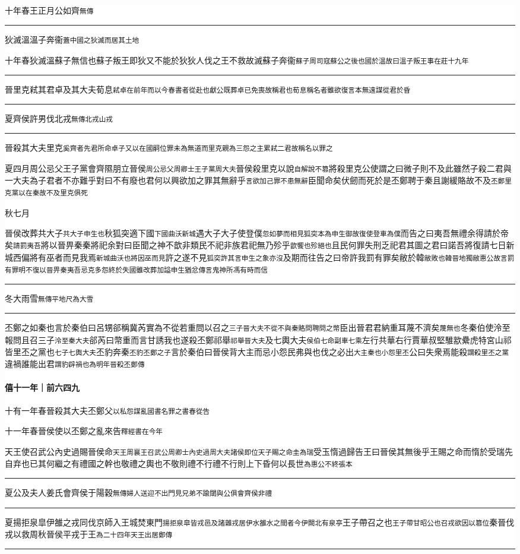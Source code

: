 <p class="text-primary ml-5">十年春王正月公如齊<small>無傳</small></p>

<hr/>

<p class="text-primary ml-5">狄滅溫溫子奔衞<small>蓋中國之狄滅而居其土地</small></p>

十年春狄滅溫蘇子無信也蘇子叛王即狄又不能於狄狄人伐之王不救故滅蘇子奔衞<small>蘇子周司寇蘇公之後也國於溫故曰溫子叛王事在莊十九年</small>

<hr/>

<p class="text-primary ml-5">晉里克弒其君卓及其大夫荀息<small>弒卓在前年而以今春書者從赴也獻公既葬卓已免喪故稱君也荀息稱名者雖欲復言本無遠謀從君於昏</small></p>

<hr/>

<p class="text-primary ml-5">夏齊侯許男伐北戎<small>無傳北戎山戎</small></p>

<hr/>

<p class="text-primary ml-5">晉殺其大夫里克<small>奚齊者先君所命卓子又以在國嗣位罪未為無道而里克親為三怨之主累弒二君故稱名以罪之</small></p>

夏四月周公忌父王子黨會齊隰朋立晉侯<small>周公忌父周卿士王子黨周大夫</small>晉侯殺里克以說<small>自解說不篡</small>將殺里克公使謂之曰微子則不及此雖然子殺二君與一大夫為子君者不亦難乎對曰不有廢也君何以興欲加之罪其無辭乎<small>言欲加己罪不患無辭</small>臣聞命矣伏劒而死於是丕鄭聘于秦且謝緩賂故不及<small>丕鄭里克黨以在秦故不及里克俱死</small>

<p class="text-primary ml-5">秋七月</p>

晉侯改葬共大子<small>共大子申生也</small>秋狐突適下國<small>下國曲沃新城</small>遇大子大子使登僕<small>忽如夢而相見狐突本為申生御故復使登車為僕</small>而告之曰夷吾無禮余得請於帝矣<small>請罰夷吾</small>將以晉畀秦秦將祀余對曰臣聞之神不歆非類民不祀非族君祀無乃殄乎<small>歆饗也殄絕也</small>且民何罪失刑乏祀君其圖之君曰諾吾將復請七日新城西偏將有巫者而見我焉<small>新城曲沃也將因巫而見</small>許之遂不見<small>狐突許其言申生之象亦沒</small>及期而往告之曰帝許我罰有罪矣敝於韓<small>敝敗也韓晉地獨敝惠公故言罰有罪明不復以晉畀秦夷吾忌克多怨終於失國雖改葬加謚申生猶忿傳言鬼神所馮有時而信</small>

<hr/>

<p class="text-primary ml-5">冬大雨雪<small>無傳平地尺為大雪</small></p>

<hr/>

丕鄭之如秦也言於秦伯曰呂甥郤稱冀芮實為不從若重問以召之<small>三子晉大夫不從不與秦賂問聘問之幣</small>臣出晉君君納重耳蔑不濟矣<small>蔑無也</small>冬秦伯使泠至報問且召三子<small>泠至秦大夫</small>郤芮曰幣重而言甘誘我也遂殺丕鄭祁舉<small>祁舉晉大夫</small>及七輿大夫<small>侯伯七命副車七乘</small>左行共華右行賈華叔堅騅歂纍虎特宮山祁皆里丕之黨也<small>七子七輿大夫</small>丕豹奔秦<small>丕豹丕鄭之子</small>言於秦伯曰晉侯背大主而忌小怨民弗與也伐之必出<small>大主秦也小怨里丕</small>公曰失衆焉能殺<small>謂殺里丕之黨</small>違禍誰能出君<small>謂豹辟禍也為明年晉殺丕鄭傳</small>

#### 僖十一年｜前六四九

<p class="text-primary ml-5">十有一年春晉殺其大夫丕鄭父<small>以私怨謀亂國書名罪之書春從告</small></p>

十一年春晉侯使以丕鄭之亂來告<small>釋經書在今年</small>

天王使召武公內史過賜晉侯命<small>天王周襄王召武公周卿士內史過周大夫諸侯即位天子賜之命圭為瑞</small>受玉惰過歸告王曰晉侯其無後乎王賜之命而惰於受瑞先自弃也已其何繼之有禮國之幹也敬禮之輿也不敬則禮不行禮不行則上下昏何以長世<small>為惠公不終張本</small>

<hr/>

<p class="text-primary ml-5">夏公及夫人姜氏會齊侯于陽穀<small>無傳婦人送迎不出門見兄弟不踰閾與公俱會齊侯非禮</small></p>

<hr/>

夏揚拒泉皐伊雒之戎同伐京師入王城焚東門<small>揚拒泉皐皆戎邑及諸雜戎居伊水雒水之間者今伊闕北有泉亭</small>王子帶召之也<small>王子帶甘昭公也召戎欲因以篡位</small>秦晉伐戎以救周秋晉侯平戎于王<small>為二十四年天王出居鄭傳</small>

<hr/>
